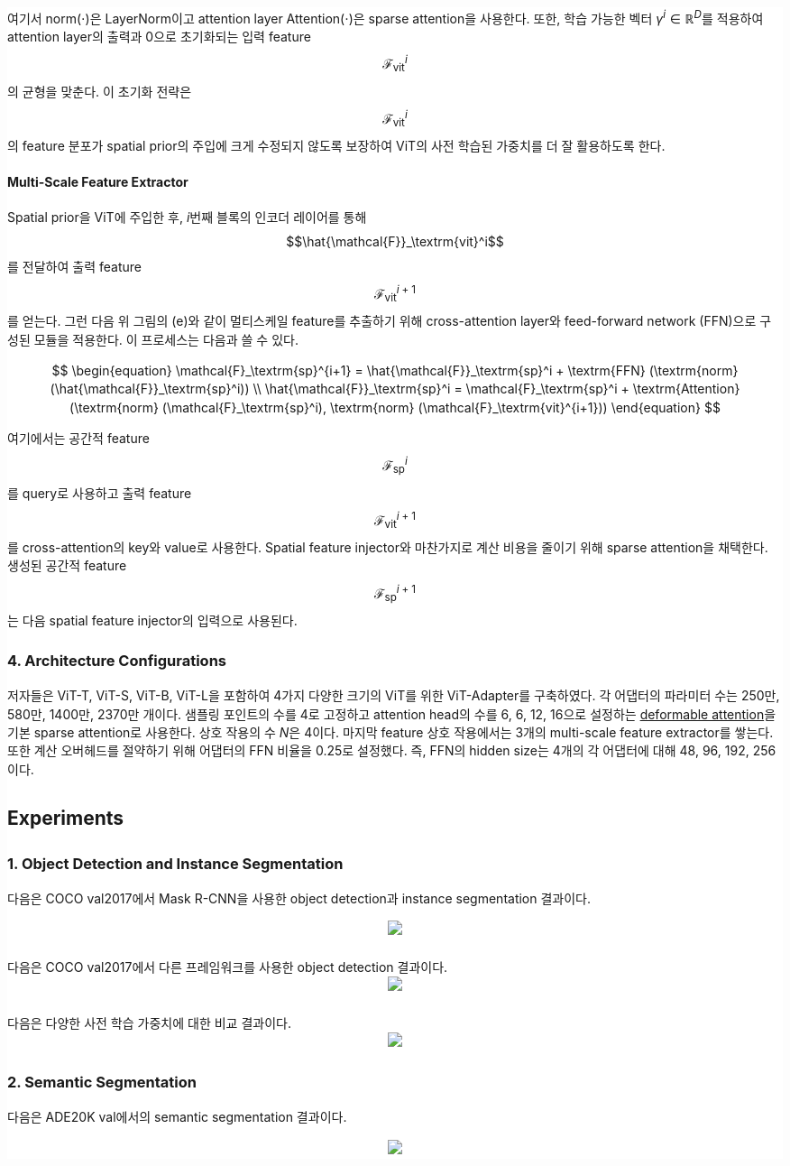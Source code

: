 여기서 $\textrm{norm}(\cdot)$은 LayerNorm이고 attention layer $\textrm{Attention}(\cdot)$은 sparse attention을 사용한다. 또한, 학습 가능한 벡터 $\gamma^i \in \mathbb{R}^D$를 적용하여 attention layer의 출력과 0으로 초기화되는 입력 feature $$\mathcal{F}_\textrm{vit}^i$$의 균형을 맞춘다. 이 초기화 전략은 $$\mathcal{F}_\textrm{vit}^i$$의 feature 분포가 spatial prior의 주입에 크게 수정되지 않도록 보장하여 ViT의 사전 학습된 가중치를 더 잘 활용하도록 한다.

#### Multi-Scale Feature Extractor
Spatial prior을 ViT에 주입한 후, $i$번째 블록의 인코더 레이어를 통해 $$\hat{\mathcal{F}}_\textrm{vit}^i$$를 전달하여 출력 feature $$\mathcal{F}_\textrm{vit}^{i+1}$$를 얻는다. 그런 다음 위 그림의 (e)와 같이 멀티스케일 feature를 추출하기 위해 cross-attention layer와 feed-forward network (FFN)으로 구성된 모듈을 적용한다. 이 프로세스는 다음과 쓸 수 있다.

$$
\begin{equation}
\mathcal{F}_\textrm{sp}^{i+1} = \hat{\mathcal{F}}_\textrm{sp}^i + \textrm{FFN} (\textrm{norm} (\hat{\mathcal{F}}_\textrm{sp}^i)) \\
\hat{\mathcal{F}}_\textrm{sp}^i = \mathcal{F}_\textrm{sp}^i + \textrm{Attention} (\textrm{norm} (\mathcal{F}_\textrm{sp}^i), \textrm{norm} (\mathcal{F}_\textrm{vit}^{i+1}))
\end{equation}
$$

여기에서는 공간적 feature $$\mathcal{F}_\textrm{sp}^i$$를 query로 사용하고 출력 feature $$\mathcal{F}_\textrm{vit}^{i+1}$$를 cross-attention의 key와 value로 사용한다. Spatial feature injector와 마찬가지로 계산 비용을 줄이기 위해 sparse attention을 채택한다. 생성된 공간적 feature $$\mathcal{F}_\textrm{sp}^{i+1}$$는 다음 spatial feature injector의 입력으로 사용된다.

### 4. Architecture Configurations
저자들은 ViT-T, ViT-S, ViT-B, ViT-L을 포함하여 4가지 다양한 크기의 ViT를 위한 ViT-Adapter를 구축하였다. 각 어댑터의 파라미터 수는 250만, 580만, 1400만, 2370만 개이다. 샘플링 포인트의 수를 4로 고정하고 attention head의 수를 6, 6, 12, 16으로 설정하는 [deformable attention](https://kimjy99.github.io/논문리뷰/deformable-detr)을 기본 sparse attention로 사용한다. 상호 작용의 수 $N$은 4이다. 마지막 feature 상호 작용에서는 3개의 multi-scale feature extractor를 쌓는다. 또한 계산 오버헤드를 절약하기 위해 어댑터의 FFN 비율을 0.25로 설정했다. 즉, FFN의 hidden size는 4개의 각 어댑터에 대해 48, 96, 192, 256이다. 

## Experiments
### 1. Object Detection and Instance Segmentation
다음은 COCO val2017에서 Mask R-CNN을 사용한 object detection과 instance segmentation 결과이다. 

<center><img src='{{"/assets/img/vit-adapter/vit-adapter-table1.webp" | relative_url}}' width="85%"></center>
<br>
다음은 COCO val2017에서 다른 프레임워크를 사용한 object detection 결과이다. 

<center><img src='{{"/assets/img/vit-adapter/vit-adapter-table2.webp" | relative_url}}' width="85%"></center>
<br>
다음은 다양한 사전 학습 가중치에 대한 비교 결과이다. 

<center><img src='{{"/assets/img/vit-adapter/vit-adapter-table4.webp" | relative_url}}' width="42%"></center>

### 2. Semantic Segmentation
다음은 ADE20K val에서의 semantic segmentation 결과이다. 

<center><img src='{{"/assets/img/vit-adapter/vit-adapter-table3.webp" | relative_url}}' width="85%"></center>
